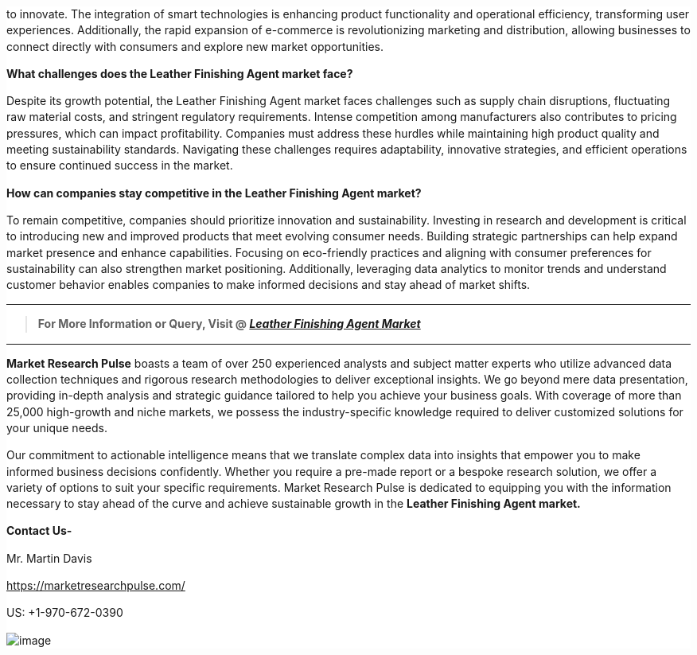 to innovate. The integration of smart technologies is enhancing product functionality and operational efficiency, transforming user experiences. Additionally, the rapid expansion of e-commerce is revolutionizing marketing and distribution, allowing businesses to connect directly with consumers and explore new market opportunities.</p><p><strong>What challenges does the Leather Finishing Agent market face?</strong></p><p>Despite its growth potential, the Leather Finishing Agent market faces challenges such as supply chain disruptions, fluctuating raw material costs, and stringent regulatory requirements. Intense competition among manufacturers also contributes to pricing pressures, which can impact profitability. Companies must address these hurdles while maintaining high product quality and meeting sustainability standards. Navigating these challenges requires adaptability, innovative strategies, and efficient operations to ensure continued success in the market.</p><p><strong>How can companies stay competitive in the Leather Finishing Agent market?</strong></p><p>To remain competitive, companies should prioritize innovation and sustainability. Investing in research and development is critical to introducing new and improved products that meet evolving consumer needs. Building strategic partnerships can help expand market presence and enhance capabilities. Focusing on eco-friendly practices and aligning with consumer preferences for sustainability can also strengthen market positioning. Additionally, leveraging data analytics to monitor trends and understand customer behavior enables companies to make informed decisions and stay ahead of market shifts.</p><hr /><blockquote><p><strong>For More Information or Query, Visit @&nbsp;<em><a href="https://marketresearchpulse.com/report/147789/leather-finishing-agent-market?utm_source=Linkedin&utm_medium=091">Leather Finishing Agent Market</a></em></strong></p></blockquote><hr /><p><strong>Market Research Pulse</strong> boasts a team of over 250 experienced analysts and subject matter experts who utilize advanced data collection techniques and rigorous research methodologies to deliver exceptional insights. We go beyond mere data presentation, providing in-depth analysis and strategic guidance tailored to help you achieve your business goals. With coverage of more than 25,000 high-growth and niche markets, we possess the industry-specific knowledge required to deliver customized solutions for your unique needs.</p><p>Our commitment to actionable intelligence means that we translate complex data into insights that empower you to make informed business decisions confidently. Whether you require a pre-made report or a bespoke research solution, we offer a variety of options to suit your specific requirements. Market Research Pulse is dedicated to equipping you with the information necessary to stay ahead of the curve and achieve sustainable growth in the <strong>Leather Finishing Agent market.</strong></p><p><strong>Contact Us-</strong></p><p>Mr. Martin Davis</p><p>https://marketresearchpulse.com/</p><p>US: +1-970-672-0390</p>
![image](https://github.com/user-attachments/assets/c3df58e4-11fe-45d0-8720-e1bdbf7f7dc1)
